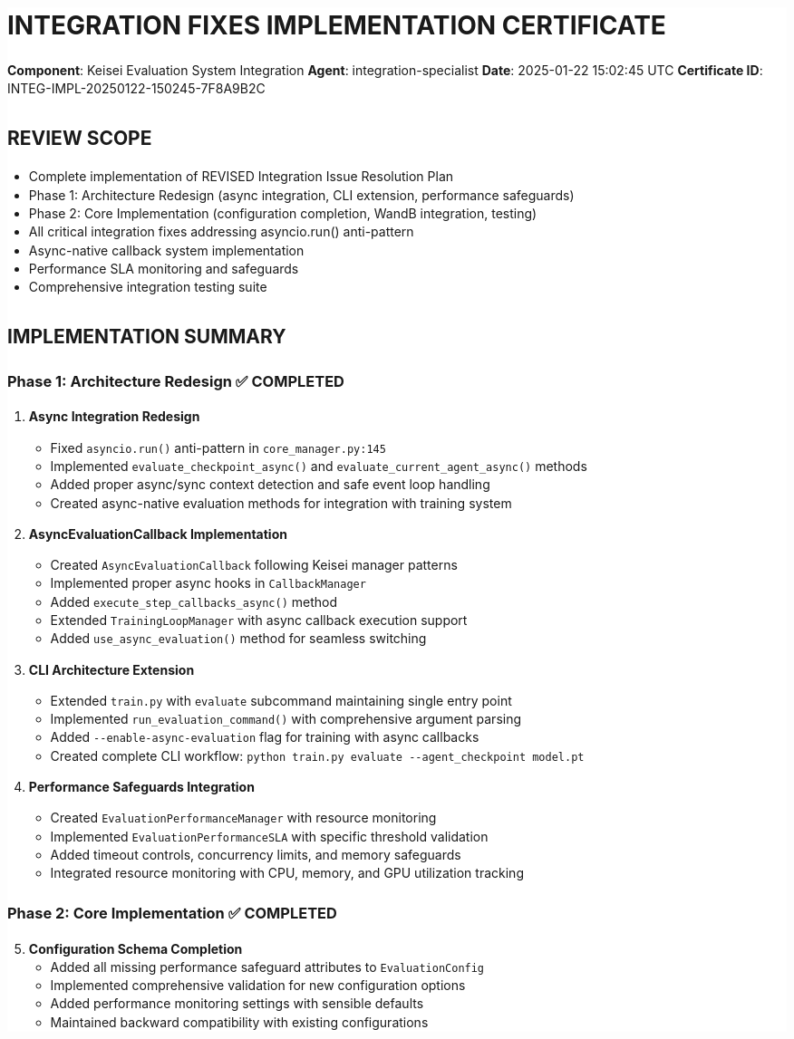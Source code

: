 # INTEGRATION FIXES IMPLEMENTATION CERTIFICATE

**Component**: Keisei Evaluation System Integration
**Agent**: integration-specialist
**Date**: 2025-01-22 15:02:45 UTC
**Certificate ID**: INTEG-IMPL-20250122-150245-7F8A9B2C

## REVIEW SCOPE
- Complete implementation of REVISED Integration Issue Resolution Plan
- Phase 1: Architecture Redesign (async integration, CLI extension, performance safeguards)
- Phase 2: Core Implementation (configuration completion, WandB integration, testing)
- All critical integration fixes addressing asyncio.run() anti-pattern
- Async-native callback system implementation
- Performance SLA monitoring and safeguards
- Comprehensive integration testing suite

## IMPLEMENTATION SUMMARY

### Phase 1: Architecture Redesign ✅ COMPLETED
1. **Async Integration Redesign**
   - Fixed `asyncio.run()` anti-pattern in `core_manager.py:145`
   - Implemented `evaluate_checkpoint_async()` and `evaluate_current_agent_async()` methods
   - Added proper async/sync context detection and safe event loop handling
   - Created async-native evaluation methods for integration with training system

2. **AsyncEvaluationCallback Implementation**
   - Created `AsyncEvaluationCallback` following Keisei manager patterns
   - Implemented proper async hooks in `CallbackManager` 
   - Added `execute_step_callbacks_async()` method
   - Extended `TrainingLoopManager` with async callback execution support
   - Added `use_async_evaluation()` method for seamless switching

3. **CLI Architecture Extension**
   - Extended `train.py` with `evaluate` subcommand maintaining single entry point
   - Implemented `run_evaluation_command()` with comprehensive argument parsing
   - Added `--enable-async-evaluation` flag for training with async callbacks
   - Created complete CLI workflow: `python train.py evaluate --agent_checkpoint model.pt`

4. **Performance Safeguards Integration**
   - Created `EvaluationPerformanceManager` with resource monitoring
   - Implemented `EvaluationPerformanceSLA` with specific threshold validation
   - Added timeout controls, concurrency limits, and memory safeguards
   - Integrated resource monitoring with CPU, memory, and GPU utilization tracking

### Phase 2: Core Implementation ✅ COMPLETED
5. **Configuration Schema Completion**
   - Added all missing performance safeguard attributes to `EvaluationConfig`
   - Implemented comprehensive validation for new configuration options
   - Added performance monitoring settings with sensible defaults
   - Maintained backward compatibility with existing configurations
